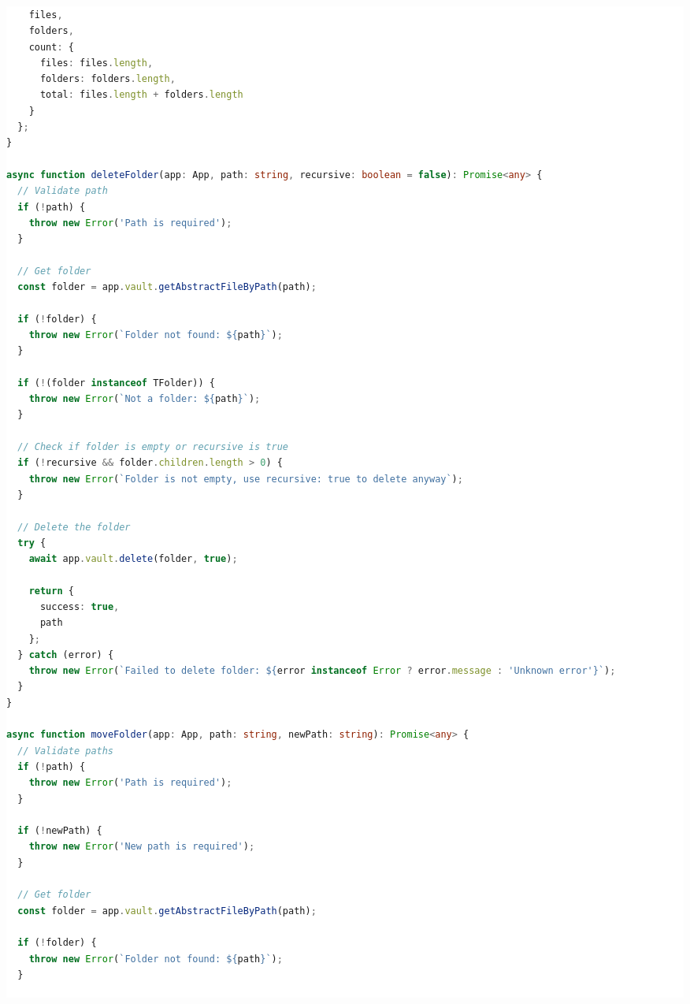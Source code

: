 ```typescript
    files,
    folders,
    count: {
      files: files.length,
      folders: folders.length,
      total: files.length + folders.length
    }
  };
}

async function deleteFolder(app: App, path: string, recursive: boolean = false): Promise<any> {
  // Validate path
  if (!path) {
    throw new Error('Path is required');
  }
  
  // Get folder
  const folder = app.vault.getAbstractFileByPath(path);
  
  if (!folder) {
    throw new Error(`Folder not found: ${path}`);
  }
  
  if (!(folder instanceof TFolder)) {
    throw new Error(`Not a folder: ${path}`);
  }
  
  // Check if folder is empty or recursive is true
  if (!recursive && folder.children.length > 0) {
    throw new Error(`Folder is not empty, use recursive: true to delete anyway`);
  }
  
  // Delete the folder
  try {
    await app.vault.delete(folder, true);
    
    return {
      success: true,
      path
    };
  } catch (error) {
    throw new Error(`Failed to delete folder: ${error instanceof Error ? error.message : 'Unknown error'}`);
  }
}

async function moveFolder(app: App, path: string, newPath: string): Promise<any> {
  // Validate paths
  if (!path) {
    throw new Error('Path is required');
  }
  
  if (!newPath) {
    throw new Error('New path is required');
  }
  
  // Get folder
  const folder = app.vault.getAbstractFileByPath(path);
  
  if (!folder) {
    throw new Error(`Folder not found: ${path}`);
  }
  
```